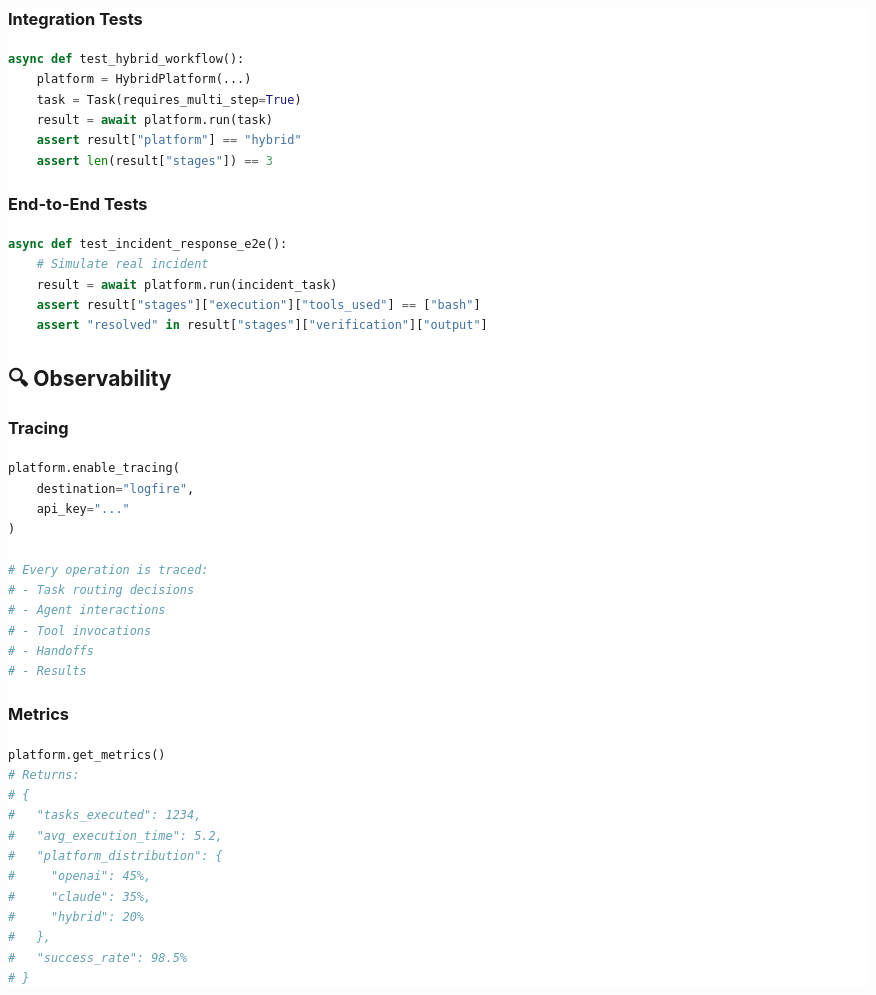 ### Integration Tests
```python
async def test_hybrid_workflow():
    platform = HybridPlatform(...)
    task = Task(requires_multi_step=True)
    result = await platform.run(task)
    assert result["platform"] == "hybrid"
    assert len(result["stages"]) == 3
```

### End-to-End Tests
```python
async def test_incident_response_e2e():
    # Simulate real incident
    result = await platform.run(incident_task)
    assert result["stages"]["execution"]["tools_used"] == ["bash"]
    assert "resolved" in result["stages"]["verification"]["output"]
```

## 🔍 Observability

### Tracing

```python
platform.enable_tracing(
    destination="logfire",
    api_key="..."
)

# Every operation is traced:
# - Task routing decisions
# - Agent interactions
# - Tool invocations
# - Handoffs
# - Results
```

### Metrics

```python
platform.get_metrics()
# Returns:
# {
#   "tasks_executed": 1234,
#   "avg_execution_time": 5.2,
#   "platform_distribution": {
#     "openai": 45%,
#     "claude": 35%,
#     "hybrid": 20%
#   },
#   "success_rate": 98.5%
# }
```
